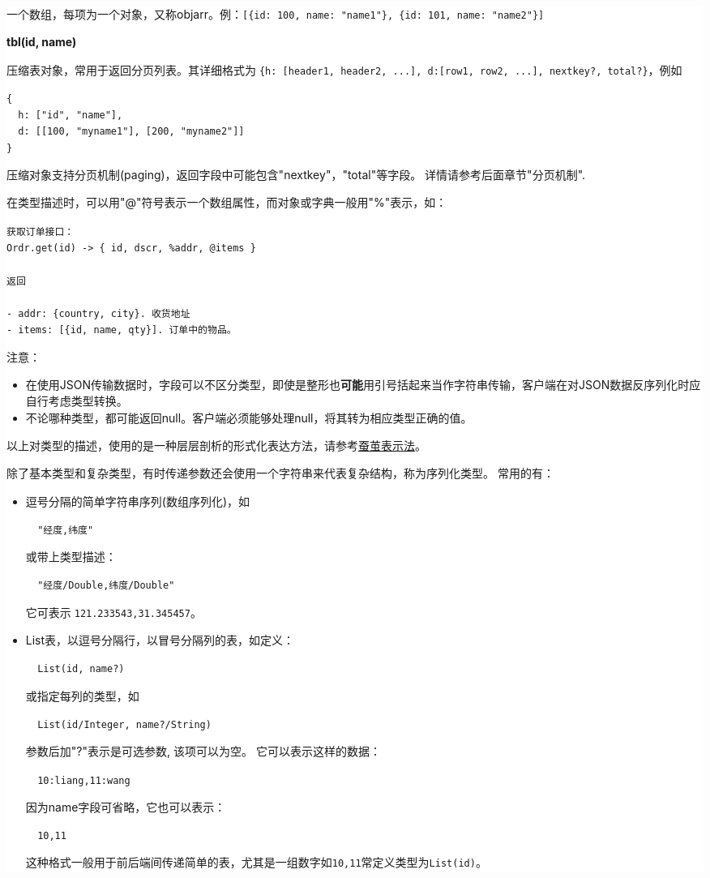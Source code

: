 一个数组，每项为一个对象，又称objarr。例：`[{id: 100, name: "name1"}, {id: 101, name: "name2"}]`

**tbl(id, name)**

压缩表对象，常用于返回分页列表。其详细格式为 `{h: [header1, header2, ...], d:[row1, row2, ...], nextkey?, total?}`，例如

	{
	  h: ["id", "name"],
	  d: [[100, "myname1"], [200, "myname2"]]
	}

压缩对象支持分页机制(paging)，返回字段中可能包含"nextkey"，"total"等字段。
详情请参考后面章节"分页机制".

在类型描述时，可以用"@"符号表示一个数组属性，而对象或字典一般用"%"表示，如：

	获取订单接口：
	Ordr.get(id) -> { id, dscr, %addr, @items }

	返回

	- addr: {country, city}. 收货地址
	- items: [{id, name, qty}]. 订单中的物品。

注意：

- 在使用JSON传输数据时，字段可以不区分类型，即使是整形也**可能**用引号括起来当作字符串传输，客户端在对JSON数据反序列化时应自行考虑类型转换。
- 不论哪种类型，都可能返回null。客户端必须能够处理null，将其转为相应类型正确的值。

以上对类型的描述，使用的是一种层层剖析的形式化表达方法，请参考[蚕茧表示法](https://github.com/skyshore2001/cocoon-notation)。

除了基本类型和复杂类型，有时传递参数还会使用一个字符串来代表复杂结构，称为序列化类型。
常用的有：

- 逗号分隔的简单字符串序列(数组序列化)，如

		"经度,纬度"

	或带上类型描述：

		"经度/Double,纬度/Double"

	它可表示 `121.233543,31.345457`。

- List表，以逗号分隔行，以冒号分隔列的表，如定义：

		List(id, name?)

	或指定每列的类型，如

		List(id/Integer, name?/String)

	参数后加"?"表示是可选参数, 该项可以为空。
	它可以表示这样的数据：

		10:liang,11:wang
	
	因为name字段可省略，它也可以表示：

		10,11

	这种格式一般用于前后端间传递简单的表，尤其是一组数字如`10,11`常定义类型为`List(id)`。
